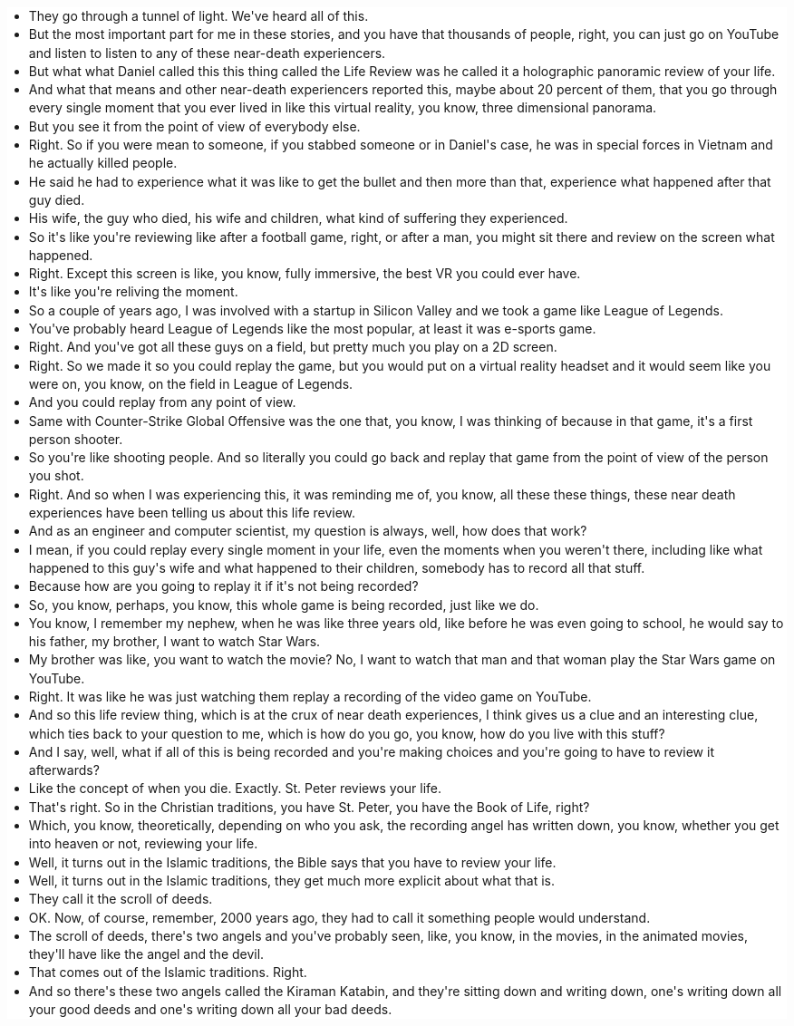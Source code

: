 *  They go through a tunnel of light. We've heard all of this.
*  But the most important part for me in these stories, and you have that thousands of people, right, you can just go on YouTube and listen to listen to any of these near-death experiencers.
*  But what what Daniel called this this thing called the Life Review was he called it a holographic panoramic review of your life.
*  And what that means and other near-death experiencers reported this, maybe about 20 percent of them, that you go through every single moment that you ever lived in like this virtual reality, you know, three dimensional panorama.
*  But you see it from the point of view of everybody else.
*  Right. So if you were mean to someone, if you stabbed someone or in Daniel's case, he was in special forces in Vietnam and he actually killed people.
*  He said he had to experience what it was like to get the bullet and then more than that, experience what happened after that guy died.
*  His wife, the guy who died, his wife and children, what kind of suffering they experienced.
*  So it's like you're reviewing like after a football game, right, or after a man, you might sit there and review on the screen what happened.
*  Right. Except this screen is like, you know, fully immersive, the best VR you could ever have.
*  It's like you're reliving the moment.
*  So a couple of years ago, I was involved with a startup in Silicon Valley and we took a game like League of Legends.
*  You've probably heard League of Legends like the most popular, at least it was e-sports game.
*  Right. And you've got all these guys on a field, but pretty much you play on a 2D screen.
*  Right. So we made it so you could replay the game, but you would put on a virtual reality headset and it would seem like you were on, you know, on the field in League of Legends.
*  And you could replay from any point of view.
*  Same with Counter-Strike Global Offensive was the one that, you know, I was thinking of because in that game, it's a first person shooter.
*  So you're like shooting people. And so literally you could go back and replay that game from the point of view of the person you shot.
*  Right. And so when I was experiencing this, it was reminding me of, you know, all these these things, these near death experiences have been telling us about this life review.
*  And as an engineer and computer scientist, my question is always, well, how does that work?
*  I mean, if you could replay every single moment in your life, even the moments when you weren't there, including like what happened to this guy's wife and what happened to their children, somebody has to record all that stuff.
*  Because how are you going to replay it if it's not being recorded?
*  So, you know, perhaps, you know, this whole game is being recorded, just like we do.
*  You know, I remember my nephew, when he was like three years old, like before he was even going to school, he would say to his father, my brother, I want to watch Star Wars.
*  My brother was like, you want to watch the movie? No, I want to watch that man and that woman play the Star Wars game on YouTube.
*  Right. It was like he was just watching them replay a recording of the video game on YouTube.
*  And so this life review thing, which is at the crux of near death experiences, I think gives us a clue and an interesting clue, which ties back to your question to me, which is how do you go, you know, how do you live with this stuff?
*  And I say, well, what if all of this is being recorded and you're making choices and you're going to have to review it afterwards?
*  Like the concept of when you die. Exactly. St. Peter reviews your life.
*  That's right. So in the Christian traditions, you have St. Peter, you have the Book of Life, right?
*  Which, you know, theoretically, depending on who you ask, the recording angel has written down, you know, whether you get into heaven or not, reviewing your life.
*  Well, it turns out in the Islamic traditions, the Bible says that you have to review your life.
*  Well, it turns out in the Islamic traditions, they get much more explicit about what that is.
*  They call it the scroll of deeds.
*  OK. Now, of course, remember, 2000 years ago, they had to call it something people would understand.
*  The scroll of deeds, there's two angels and you've probably seen, like, you know, in the movies, in the animated movies, they'll have like the angel and the devil.
*  That comes out of the Islamic traditions. Right.
*  And so there's these two angels called the Kiraman Katabin, and they're sitting down and writing down, one's writing down all your good deeds and one's writing down all your bad deeds.